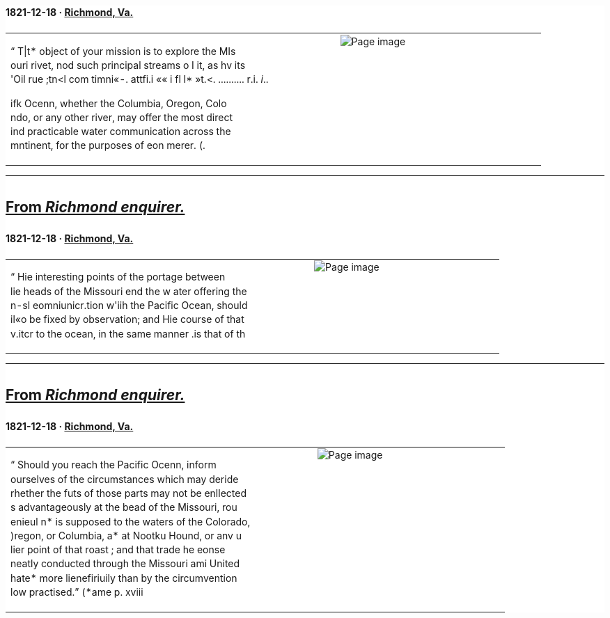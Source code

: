 #### 1821-12-18 &middot; [Richmond, Va.](http://dbpedia.org/resource/Richmond%2C_Virginia)

<table style="width: 100%;"><tr><td style="width: 50%">

  
“ T|t* object of your mission is to explore the MIs­  
ouri rivet, nod such principal streams o I it, as hv its  
&#x27;Oil rue ;tn&lt;l com timni«-. attfi.i «« i fl I* »t.&lt;. .......... r.i. *i*..  
  
ifk Ocenn, whether the Columbia, Oregon, Colo­  
ndo, or any other river, may offer the most direct  
ind practicable water communication across the  
mntinent, for the purposes of eon merer. (.
</td><td style="width: 50%; max-height: 75%; margin: auto; display: block;">
<img alt="Page image" src="https://tile.loc.gov/image-services/iiif/service:ndnp:vi:batch_vi_mudhens_ver02:data:sn84024735:00414183967:1821121801:0270/pct:20.755020080321284,65.90167753960857,14.752342704149934,3.172569120844983/!600,600/0/default.jpg"/>
</td>
</tr></table>

---

## [From _Richmond enquirer._](https://www.loc.gov/resource/sn84024735/1821-12-18/ed-1/?sp=4)

#### 1821-12-18 &middot; [Richmond, Va.](http://dbpedia.org/resource/Richmond%2C_Virginia)

<table style="width: 100%;"><tr><td style="width: 50%">

  
“ Hie interesting points of the portage between  
lie heads of the Missouri end the w ater offering the  
n-sl eomniunicr.tion w&#x27;iih the Pacific Ocean, should  
il«o be fixed by observation; and Hie course of that  
v.itcr to the ocean, in the same manner .is that of th
</td><td style="width: 50%; max-height: 75%; margin: auto; display: block;">
<img alt="Page image" src="https://tile.loc.gov/image-services/iiif/service:ndnp:vi:batch_vi_mudhens_ver02:data:sn84024735:00414183967:1821121801:0270/pct:20.755020080321284,69.80428704566636,14.67202141900937,2.2406026716371543/!600,600/0/default.jpg"/>
</td>
</tr></table>

---

## [From _Richmond enquirer._](https://www.loc.gov/resource/sn84024735/1821-12-18/ed-1/?sp=4)

#### 1821-12-18 &middot; [Richmond, Va.](http://dbpedia.org/resource/Richmond%2C_Virginia)

<table style="width: 100%;"><tr><td style="width: 50%">

  
“ Should you reach the Pacific Ocenn, inform  
ourselves of the circumstances which may deride  
rhether the futs of those parts may not be enllected  
s advantageously at the bead of the Missouri, rou­  
enieul n* is supposed to the waters of the Colorado,  
)regon, or Columbia, a* at Nootku Hound, or anv u­  
lier point of that roast ; and that trade he eonse­  
neatly conducted through the Missouri ami United  
hate* more lienefiriuily than by the circumvention  
low practised.” (*ame p. xviii
</td><td style="width: 50%; max-height: 75%; margin: auto; display: block;">
<img alt="Page image" src="https://tile.loc.gov/image-services/iiif/service:ndnp:vi:batch_vi_mudhens_ver02:data:sn84024735:00414183967:1821121801:0270/pct:20.755020080321284,72.41379310344827,14.67202141900937,4.442373407890649/!600,600/0/default.jpg"/>
</td>
</tr></table>
